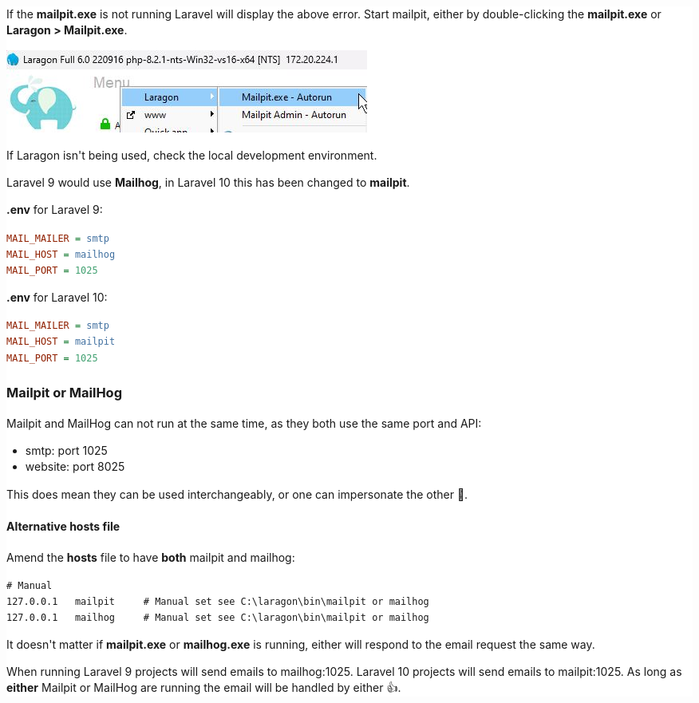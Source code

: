 If the **mailpit.exe** is not running Laravel will display the above error. Start mailpit, either by double-clicking the
**mailpit.exe** or **Laragon > Mailpit.exe**.

![Laragon Mailpit.exe](images/2023-02-23_22_21_26-Laragon.jpg "Laragon Mailpit.exe")

If Laragon isn't being used, check the local development environment.

Laravel 9 would use **Mailhog**, in Laravel 10 this has been changed to **mailpit**.

**.env** for Laravel 9:

```ini
MAIL_MAILER = smtp
MAIL_HOST = mailhog
MAIL_PORT = 1025
```

**.env** for Laravel 10:

```ini
MAIL_MAILER = smtp
MAIL_HOST = mailpit
MAIL_PORT = 1025
```

### Mailpit or MailHog

Mailpit and MailHog can not run at the same time, as they both use the same port and API:

- smtp: port 1025
- website: port 8025

This does mean they can be used interchangeably, or one can impersonate the other 🎉.

#### Alternative hosts file

Amend the **hosts** file to have **both** mailpit and mailhog:

```text
# Manual
127.0.0.1   mailpit		# Manual set see C:\laragon\bin\mailpit or mailhog
127.0.0.1   mailhog		# Manual set see C:\laragon\bin\mailpit or mailhog
```

It doesn't matter if **mailpit.exe** or **mailhog.exe** is running, either will respond to the email request the same
way.

When running Laravel 9 projects will send emails to mailhog:1025. Laravel 10 projects will send emails to
mailpit:1025. As long as **either** Mailpit or MailHog are running the email will be handled by either 👍.
